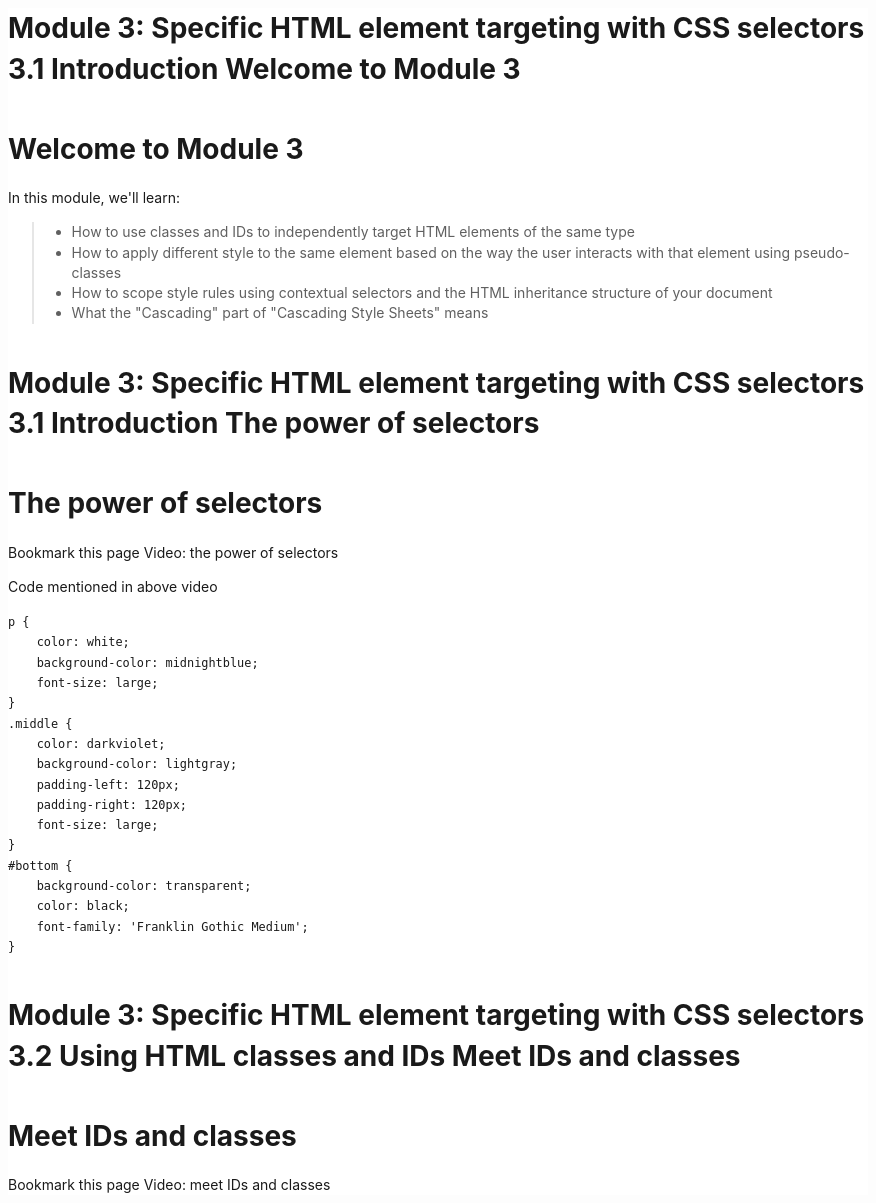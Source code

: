 # Module 3: Specific HTML element targeting with CSS selectors   3.1 Introduction   Welcome to Module 3

# Welcome to Module 3

In this module, we'll learn:

> - How to use classes and IDs to independently target HTML elements of the same type
> - How to apply different style to the same element based on the way the user interacts with that element using pseudo-classes
> - How to scope style rules using contextual selectors and the HTML inheritance structure of your document
> - What the "Cascading" part of "Cascading Style Sheets" means

# Module 3: Specific HTML element targeting with CSS selectors   3.1 Introduction   The power of selectors

# The power of selectors
 Bookmark this page
Video: the power of selectors
 

Code mentioned in above video
```[css]
p {
    color: white;
    background-color: midnightblue;
    font-size: large;
}
.middle {
    color: darkviolet;
    background-color: lightgray;
    padding-left: 120px;
    padding-right: 120px;
    font-size: large;
}
#bottom {
    background-color: transparent;
    color: black;
    font-family: 'Franklin Gothic Medium';
}
```

#  Module 3: Specific HTML element targeting with CSS selectors   3.2 Using HTML classes and IDs   Meet IDs and classes

# Meet IDs and classes
 Bookmark this page
Video: meet IDs and classes
 